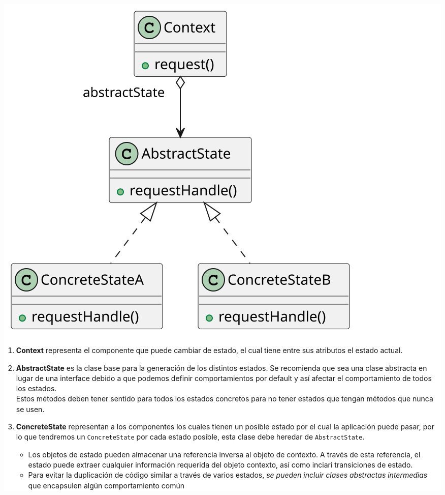 ![State-Img2](imgs/State-Img2.svg)

1. **Context** representa el componente que puede cambiar de estado,  el cual tiene entre sus atributos el estado actual. 

2. **AbstractState** es la clase base para la generación de los distintos estados. Se recomienda que sea una clase abstracta en lugar de una interface debido a que podemos definir comportamientos por default  y así afectar el comportamiento de todos los estados. </br>
Estos métodos deben tener sentido para todos los estados concretos para no tener estados que tengan métodos que nunca se usen.

3. **ConcreteState** representan a los componentes los cuales tienen un posible estado por el cual la aplicación puede pasar, por lo que tendremos un `ConcreteState` por cada estado posible, esta clase debe heredar de `AbstractState`.
    - Los objetos de estado pueden almacenar una referencia inversa al objeto de contexto. A través de esta referencia, el estado puede extraer cualquier información requerida del objeto contexto, así como inciari transiciones de estado.
    - Para evitar la duplicación de código similar a través de varios estados, _se pueden incluir clases abstractas intermedias_ que encapsulen algún comportamiento común
